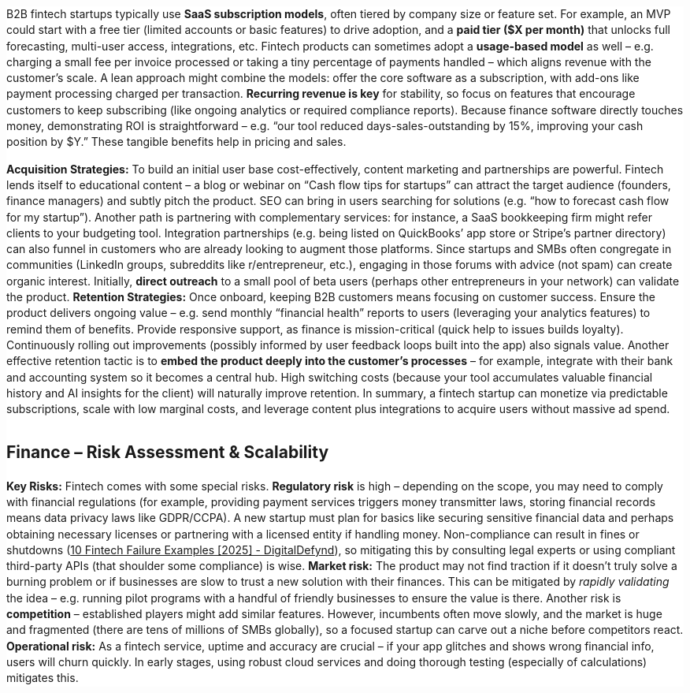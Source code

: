 B2B fintech startups typically use **SaaS subscription models**, often tiered by company size or feature set. For example, an MVP could start with a free tier (limited accounts or basic features) to drive adoption, and a **paid tier ($X per month)** that unlocks full forecasting, multi-user access, integrations, etc. Fintech products can sometimes adopt a **usage-based model** as well – e.g. charging a small fee per invoice processed or taking a tiny percentage of payments handled – which aligns revenue with the customer’s scale. A lean approach might combine the models: offer the core software as a subscription, with add-ons like payment processing charged per transaction. **Recurring revenue is key** for stability, so focus on features that encourage customers to keep subscribing (like ongoing analytics or required compliance reports). Because finance software directly touches money, demonstrating ROI is straightforward – e.g. “our tool reduced days-sales-outstanding by 15%, improving your cash position by $Y.” These tangible benefits help in pricing and sales. 

**Acquisition Strategies:** To build an initial user base cost-effectively, content marketing and partnerships are powerful. Fintech lends itself to educational content – a blog or webinar on “Cash flow tips for startups” can attract the target audience (founders, finance managers) and subtly pitch the product. SEO can bring in users searching for solutions (e.g. “how to forecast cash flow for my startup”). Another path is partnering with complementary services: for instance, a SaaS bookkeeping firm might refer clients to your budgeting tool. Integration partnerships (e.g. being listed on QuickBooks’ app store or Stripe’s partner directory) can also funnel in customers who are already looking to augment those platforms. Since startups and SMBs often congregate in communities (LinkedIn groups, subreddits like r/entrepreneur, etc.), engaging in those forums with advice (not spam) can create organic interest. Initially, **direct outreach** to a small pool of beta users (perhaps other entrepreneurs in your network) can validate the product. **Retention Strategies:** Once onboard, keeping B2B customers means focusing on customer success. Ensure the product delivers ongoing value – e.g. send monthly “financial health” reports to users (leveraging your analytics features) to remind them of benefits. Provide responsive support, as finance is mission-critical (quick help to issues builds loyalty). Continuously rolling out improvements (possibly informed by user feedback loops built into the app) also signals value. Another effective retention tactic is to **embed the product deeply into the customer’s processes** – for example, integrate with their bank and accounting system so it becomes a central hub. High switching costs (because your tool accumulates valuable financial history and AI insights for the client) will naturally improve retention. In summary, a fintech startup can monetize via predictable subscriptions, scale with low marginal costs, and leverage content plus integrations to acquire users without massive ad spend.

## Finance – Risk Assessment & Scalability  
**Key Risks:** Fintech comes with some special risks. **Regulatory risk** is high – depending on the scope, you may need to comply with financial regulations (for example, providing payment services triggers money transmitter laws, storing financial records means data privacy laws like GDPR/CCPA). A new startup must plan for basics like securing sensitive financial data and perhaps obtaining necessary licenses or partnering with a licensed entity if handling money. Non-compliance can result in fines or shutdowns ([10 Fintech Failure Examples [2025] - DigitalDefynd](https://digitaldefynd.com/IQ/fintech-failure-examples/#:~:text=Another%20significant%20challenge%20is%20regulatory,clear%20monetization%20strategy%20can%20backfire)), so mitigating this by consulting legal experts or using compliant third-party APIs (that shoulder some compliance) is wise. **Market risk:** The product may not find traction if it doesn’t truly solve a burning problem or if businesses are slow to trust a new solution with their finances. This can be mitigated by *rapidly validating* the idea – e.g. running pilot programs with a handful of friendly businesses to ensure the value is there. Another risk is **competition** – established players might add similar features. However, incumbents often move slowly, and the market is huge and fragmented (there are tens of millions of SMBs globally), so a focused startup can carve out a niche before competitors react. **Operational risk:** As a fintech service, uptime and accuracy are crucial – if your app glitches and shows wrong financial info, users will churn quickly. In early stages, using robust cloud services and doing thorough testing (especially of calculations) mitigates this. 
